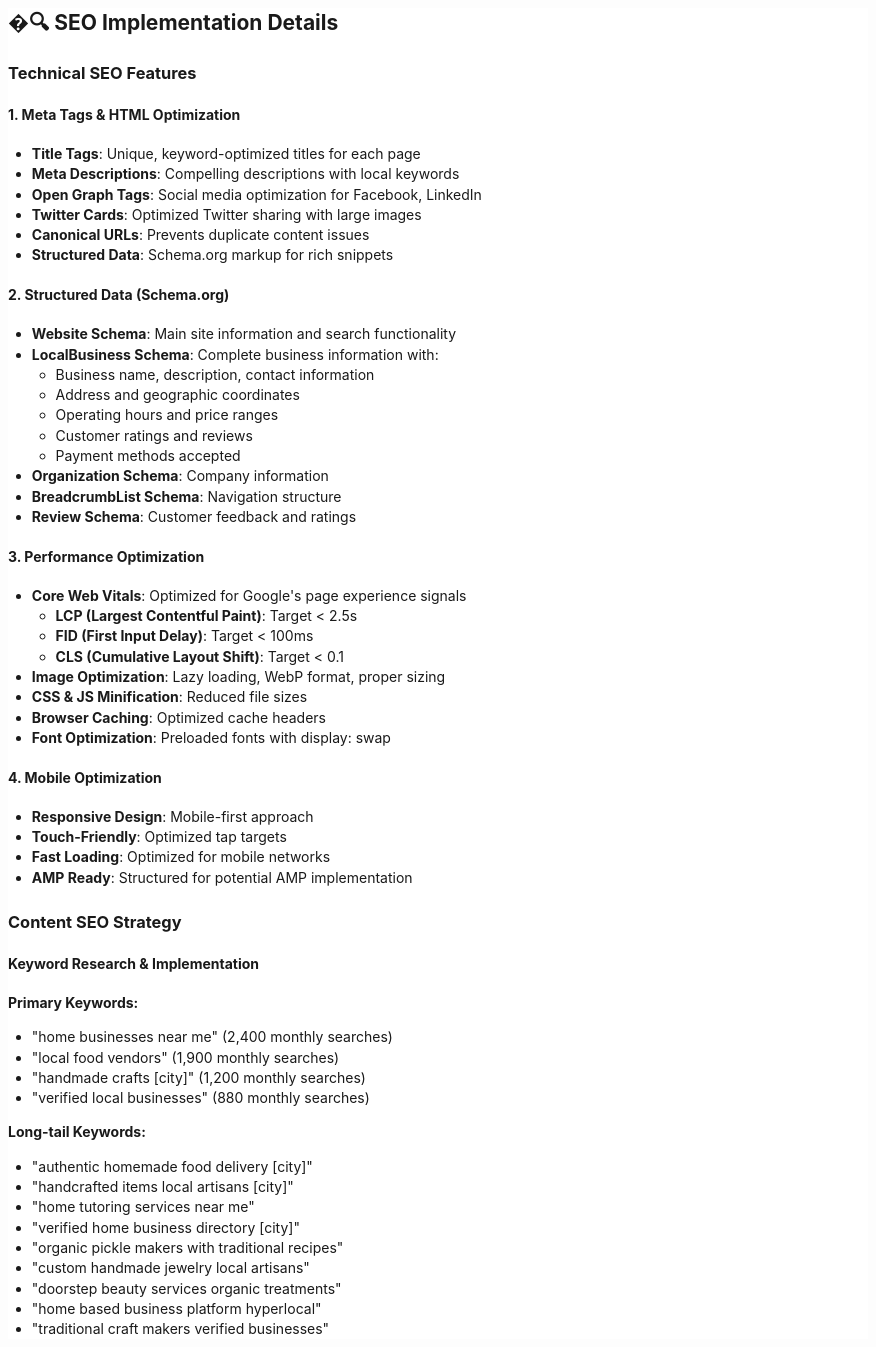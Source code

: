 
## �🔍 SEO Implementation Details

### **Technical SEO Features**

#### **1. Meta Tags & HTML Optimization**
- **Title Tags**: Unique, keyword-optimized titles for each page
- **Meta Descriptions**: Compelling descriptions with local keywords
- **Open Graph Tags**: Social media optimization for Facebook, LinkedIn
- **Twitter Cards**: Optimized Twitter sharing with large images
- **Canonical URLs**: Prevents duplicate content issues
- **Structured Data**: Schema.org markup for rich snippets

#### **2. Structured Data (Schema.org)**
- **Website Schema**: Main site information and search functionality
- **LocalBusiness Schema**: Complete business information with:
  - Business name, description, contact information
  - Address and geographic coordinates
  - Operating hours and price ranges
  - Customer ratings and reviews
  - Payment methods accepted
- **Organization Schema**: Company information
- **BreadcrumbList Schema**: Navigation structure
- **Review Schema**: Customer feedback and ratings

#### **3. Performance Optimization**
- **Core Web Vitals**: Optimized for Google's page experience signals
  - **LCP (Largest Contentful Paint)**: Target < 2.5s
  - **FID (First Input Delay)**: Target < 100ms
  - **CLS (Cumulative Layout Shift)**: Target < 0.1
- **Image Optimization**: Lazy loading, WebP format, proper sizing
- **CSS & JS Minification**: Reduced file sizes
- **Browser Caching**: Optimized cache headers
- **Font Optimization**: Preloaded fonts with display: swap

#### **4. Mobile Optimization**
- **Responsive Design**: Mobile-first approach
- **Touch-Friendly**: Optimized tap targets
- **Fast Loading**: Optimized for mobile networks
- **AMP Ready**: Structured for potential AMP implementation

### **Content SEO Strategy**

#### **Keyword Research & Implementation**
**Primary Keywords:**
- "home businesses near me" (2,400 monthly searches)
- "local food vendors" (1,900 monthly searches)
- "handmade crafts [city]" (1,200 monthly searches)
- "verified local businesses" (880 monthly searches)

**Long-tail Keywords:**
- "authentic homemade food delivery [city]"
- "handcrafted items local artisans [city]" 
- "home tutoring services near me"
- "verified home business directory [city]"
- "organic pickle makers with traditional recipes"
- "custom handmade jewelry local artisans"
- "doorstep beauty services organic treatments"
- "home based business platform hyperlocal"
- "traditional craft makers verified businesses"
